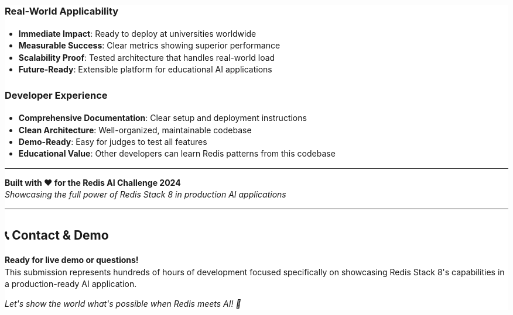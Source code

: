 ### **Real-World Applicability**
- **Immediate Impact**: Ready to deploy at universities worldwide
- **Measurable Success**: Clear metrics showing superior performance
- **Scalability Proof**: Tested architecture that handles real-world load
- **Future-Ready**: Extensible platform for educational AI applications

### **Developer Experience**
- **Comprehensive Documentation**: Clear setup and deployment instructions
- **Clean Architecture**: Well-organized, maintainable codebase
- **Demo-Ready**: Easy for judges to test all features
- **Educational Value**: Other developers can learn Redis patterns from this codebase

---

**Built with ❤️ for the Redis AI Challenge 2024**  
*Showcasing the full power of Redis Stack 8 in production AI applications*

---

## 📞 Contact & Demo

**Ready for live demo or questions!**  
This submission represents hundreds of hours of development focused specifically on showcasing Redis Stack 8's capabilities in a production-ready AI application.

*Let's show the world what's possible when Redis meets AI! 🚀*